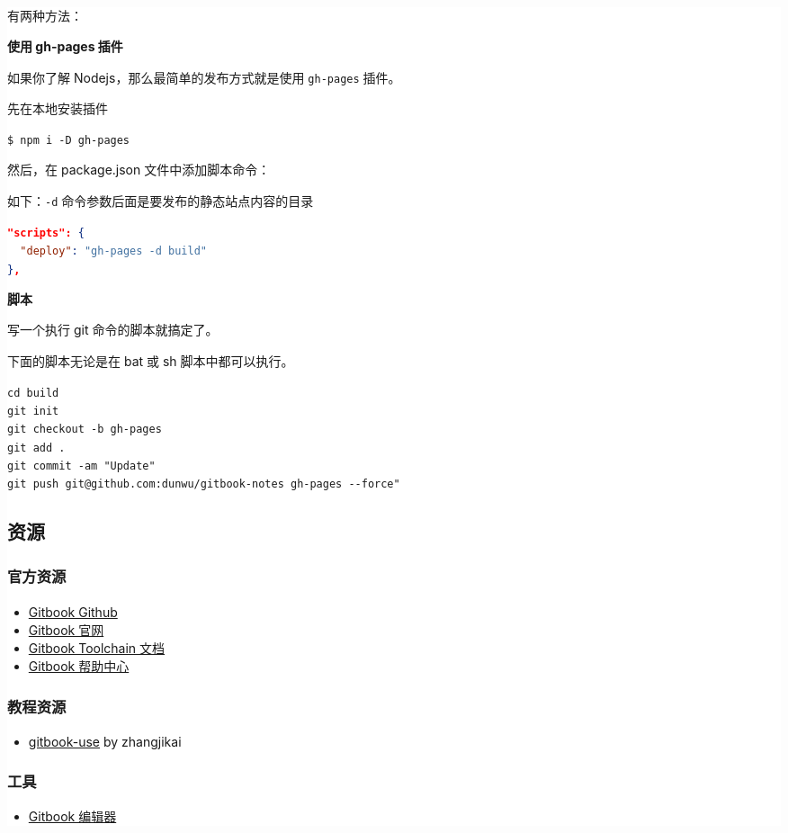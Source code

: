 有两种方法：

**使用 gh-pages 插件**

如果你了解 Nodejs，那么最简单的发布方式就是使用 `gh-pages` 插件。

先在本地安装插件

```
$ npm i -D gh-pages
```

然后，在 package.json 文件中添加脚本命令：

如下：`-d` 命令参数后面是要发布的静态站点内容的目录

```json
"scripts": {
  "deploy": "gh-pages -d build"
},
```

**脚本**

写一个执行 git 命令的脚本就搞定了。

下面的脚本无论是在 bat 或 sh 脚本中都可以执行。

```
cd build
git init
git checkout -b gh-pages
git add .
git commit -am "Update"
git push git@github.com:dunwu/gitbook-notes gh-pages --force"
```

## 资源

### 官方资源

- [Gitbook Github](https://github.com/GitbookIO/gitbook)
- [Gitbook 官网](https://www.gitbook.com/)
- [Gitbook Toolchain 文档](https://toolchain.gitbook.com/)
- [Gitbook 帮助中心](https://help.gitbook.com/)

### 教程资源

- [gitbook-use](https://github.com/zhangjikai/gitbook-use) by zhangjikai

### 工具

- [Gitbook 编辑器](https://www.gitbook.com/editor)
